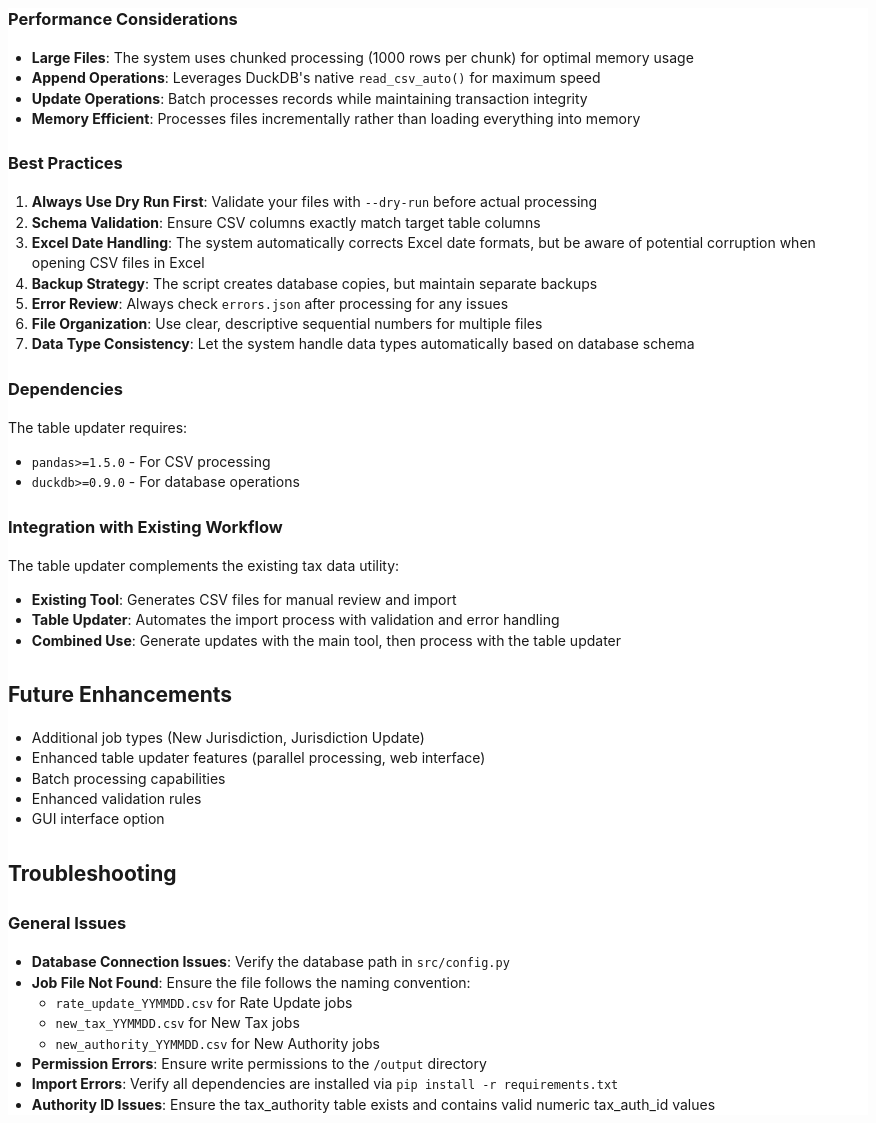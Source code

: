
### Performance Considerations

- **Large Files**: The system uses chunked processing (1000 rows per chunk) for optimal memory usage
- **Append Operations**: Leverages DuckDB's native `read_csv_auto()` for maximum speed
- **Update Operations**: Batch processes records while maintaining transaction integrity
- **Memory Efficient**: Processes files incrementally rather than loading everything into memory

### Best Practices

1. **Always Use Dry Run First**: Validate your files with `--dry-run` before actual processing
2. **Schema Validation**: Ensure CSV columns exactly match target table columns
3. **Excel Date Handling**: The system automatically corrects Excel date formats, but be aware of potential corruption when opening CSV files in Excel
4. **Backup Strategy**: The script creates database copies, but maintain separate backups
5. **Error Review**: Always check `errors.json` after processing for any issues
6. **File Organization**: Use clear, descriptive sequential numbers for multiple files
7. **Data Type Consistency**: Let the system handle data types automatically based on database schema

### Dependencies

The table updater requires:
- `pandas>=1.5.0` - For CSV processing
- `duckdb>=0.9.0` - For database operations

### Integration with Existing Workflow

The table updater complements the existing tax data utility:
- **Existing Tool**: Generates CSV files for manual review and import
- **Table Updater**: Automates the import process with validation and error handling
- **Combined Use**: Generate updates with the main tool, then process with the table updater

## Future Enhancements

- Additional job types (New Jurisdiction, Jurisdiction Update)
- Enhanced table updater features (parallel processing, web interface)
- Batch processing capabilities
- Enhanced validation rules
- GUI interface option

## Troubleshooting

### General Issues
- **Database Connection Issues**: Verify the database path in `src/config.py`
- **Job File Not Found**: Ensure the file follows the naming convention:
  - `rate_update_YYMMDD.csv` for Rate Update jobs
  - `new_tax_YYMMDD.csv` for New Tax jobs  
  - `new_authority_YYMMDD.csv` for New Authority jobs
- **Permission Errors**: Ensure write permissions to the `/output` directory
- **Import Errors**: Verify all dependencies are installed via `pip install -r requirements.txt`
- **Authority ID Issues**: Ensure the tax_authority table exists and contains valid numeric tax_auth_id values
